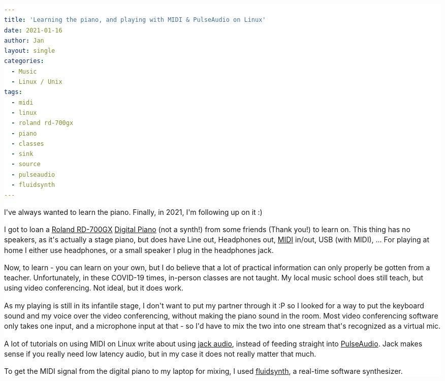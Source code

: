 ```yaml
---
title: 'Learning the piano, and playing with MIDI & PulseAudio on Linux'
date: 2021-01-16
author: Jan
layout: single
categories:
  - Music
  - Linux / Unix
tags:
  - midi
  - linux
  - roland rd-700gx
  - piano
  - classes
  - sink
  - source
  - pulseaudio
  - fluidsynth
---
```


I've always wanted to learn the piano. Finally, in 2021, I'm following up on it :)  

I got to loan a [Roland RD-700GX](https://www.roland.com/global/products/rd-700gx/) [Digital Piano](https://en.wikipedia.org/wiki/Digital_piano) (not a synth!)
from some friends (Thank you!) to learn on. This thing has no speakers, as it's actually a stage piano, but does have
Line out, Headphones out, [MIDI](https://en.wikipedia.org/wiki/MIDI) in/out, USB (with MIDI), ... 
For playing at home I either use headphones, or a small speaker I plug in the headphones jack.

Now, to learn - you can learn on your own, but I do believe that a lot of practical information can only properly be gotten
from a teacher. Unfortunately, in these COVID-19 times, in-person classes are not taught.
My local music school does still teach, but using video conferencing. Not ideal, but it does work. 

As my playing is still in its infantile stage, I don't want to put my partner through it :P so I looked for a way to 
put the keyboard sound and my voice over the video conferencing, without making the piano sound in the room.
Most video conferencing software only takes one input, and a microphone input at that - so I'd have to mix the two into
one stream that's recognized as a virtual mic.

A lot of tutorials on using MIDI on Linux write about using [jack audio](https://jackaudio.org/), instead of 
feeding straight into [PulseAudio](https://www.freedesktop.org/wiki/Software/PulseAudio/). Jack makes sense  if you really
need low latency audio, but in my case it does not really matter that much.

To get the MIDI signal from the digital piano to my laptop for mixing, I used [fluidsynth](https://www.fluidsynth.org/),
a real-time software synthesizer. 
